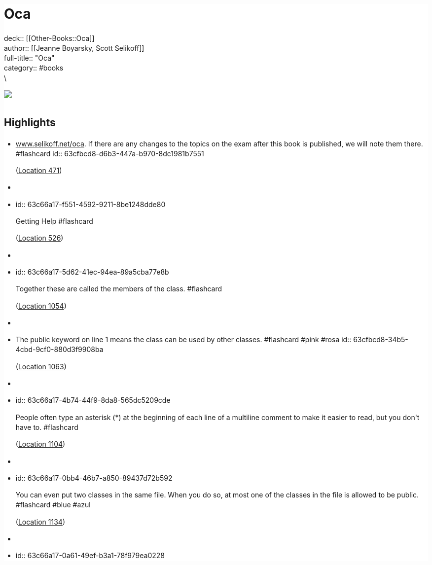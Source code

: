 # Oca

deck:: [[Other-Books::Oca]]\
author:: [[Jeanne Boyarsky, Scott Selikoff]]\
full-title:: "Oca"\
category:: #books\
\

![](https://images-na.ssl-images-amazon.com/images/I/5158UjMFE4L._SL200_.jpg)
## Highlights
- www.selikoff.net/oca. If there are any changes to the topics on the exam after this book is published, we will note them there. #flashcard 
  id:: 63cfbcd8-d6b3-447a-b970-8dc1981b7551
  
  
    ([Location 471](https://readwise.io/to_kindle?action=open&asin=B00R04DF3I&location=471))
-
- id:: 63c66a17-f551-4592-9211-8be1248dde80
  
  Getting Help #flashcard 
  
  
    ([Location 526](https://readwise.io/to_kindle?action=open&asin=B00R04DF3I&location=526))
-
- id:: 63c66a17-5d62-41ec-94ea-89a5cba77e8b
  
  Together these are called the members of the class. #flashcard 
  
  
    ([Location 1054](https://readwise.io/to_kindle?action=open&asin=B00R04DF3I&location=1054))
-
- The public keyword on line 1 means the class can be used by other classes. #flashcard  #pink #rosa 
  id:: 63cfbcd8-34b5-4cbd-9cf0-880d3f9908ba
  
  
    ([Location 1063](https://readwise.io/to_kindle?action=open&asin=B00R04DF3I&location=1063))
-
- id:: 63c66a17-4b74-44f9-8da8-565dc5209cde
  
  People often type an asterisk (*) at the beginning of each line of a multiline comment to make it easier to read, but you don't have to. #flashcard 
  
  
    ([Location 1104](https://readwise.io/to_kindle?action=open&asin=B00R04DF3I&location=1104))
-
- id:: 63c66a17-0bb4-46b7-a850-89437d72b592
  
  You can even put two classes in the same file. When you do so, at most one of the classes in the file is allowed to be public. #flashcard  #blue #azul 
  
  
    ([Location 1134](https://readwise.io/to_kindle?action=open&asin=B00R04DF3I&location=1134))
-
- id:: 63c66a17-0a61-49ef-b3a1-78f979ea0228
  